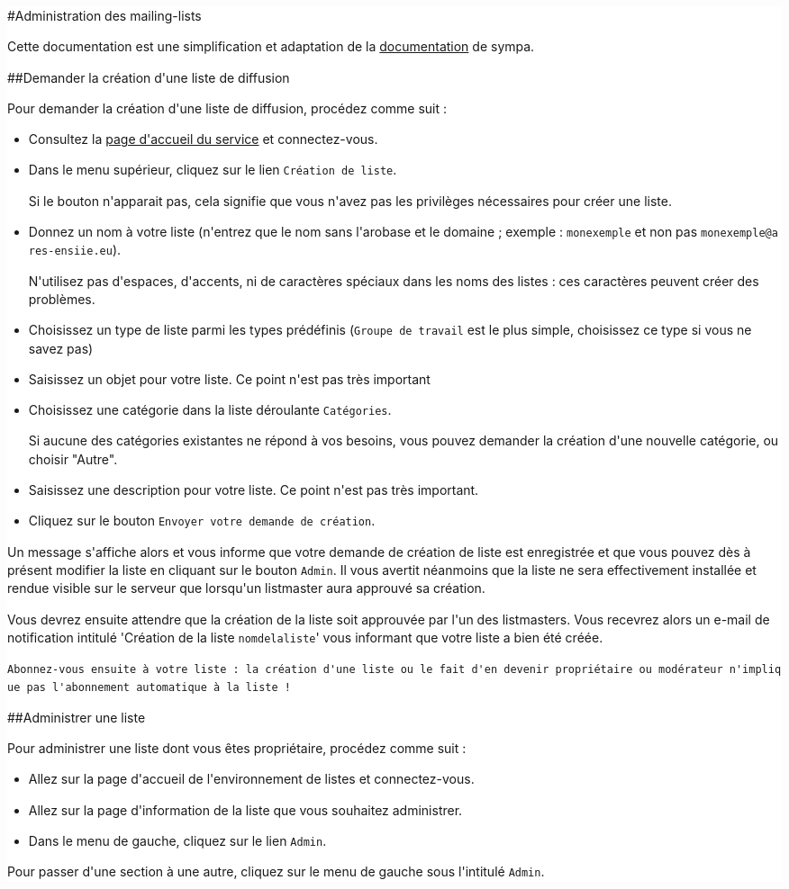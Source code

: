 
#Administration des mailing-lists

Cette documentation est une simplification et adaptation de la [documentation](http://listes.ares-ensiie.eu/wws/help/admin) de sympa.

##Demander la création d'une liste de diffusion


Pour demander la création d'une liste de diffusion, procédez comme suit :

   - Consultez la [page d'accueil du service](http://listes.ares-ensiie.eu/wws/home) et connectez-vous.
   
   - Dans le menu supérieur, cliquez sur le lien `Création de liste`.
    
    	Si le bouton n'apparait pas, cela signifie que vous n'avez pas les privilèges nécessaires pour créer une liste.
    
   - Donnez un nom à votre liste (n'entrez que le nom sans l'arobase et le domaine ; exemple : `monexemple` et non pas `monexemple@ares-ensiie.eu`).
   
   	 	N'utilisez pas d'espaces, d'accents, ni de caractères spéciaux dans les noms des listes : ces caractères peuvent créer des problèmes. 
      
   - Choisissez un type de liste parmi les types prédéfinis (`Groupe de travail` est le plus simple, choisissez ce type si vous ne savez pas)
 
   - Saisissez un objet pour votre liste. Ce point n'est pas très important
   
   - Choisissez une catégorie dans la liste déroulante `Catégories`.

    	Si aucune des catégories existantes ne répond à vos besoins, vous pouvez demander la création d'une nouvelle catégorie, ou choisir "Autre".
    	
  - Saisissez une description pour votre liste. Ce point n'est pas très important.
  
  - Cliquez sur le bouton `Envoyer votre demande de création`.

Un message s'affiche alors et vous informe que votre demande de création de liste est enregistrée et que vous pouvez dès à présent modifier la liste en cliquant sur le bouton `Admin`. Il vous avertit néanmoins que la liste ne sera effectivement installée et rendue visible sur le serveur que lorsqu'un listmaster aura approuvé sa création.

Vous devrez ensuite attendre que la création de la liste soit approuvée par l'un des listmasters. Vous recevrez alors un e-mail de notification intitulé 'Création de la liste `nomdelaliste`' vous informant que votre liste a bien été créée.

	Abonnez-vous ensuite à votre liste : la création d'une liste ou le fait d'en devenir propriétaire ou modérateur n'implique pas l'abonnement automatique à la liste !


##Administrer une liste

Pour administrer une liste dont vous êtes propriétaire, procédez comme suit :

   - Allez sur la page d'accueil de l'environnement de listes et connectez-vous.
   
   - Allez sur la page d'information de la liste que vous souhaitez administrer.
   
   - Dans le menu de gauche, cliquez sur le lien `Admin`.

Pour passer d'une section à une autre, cliquez sur le menu de gauche sous l'intitulé `Admin`.
